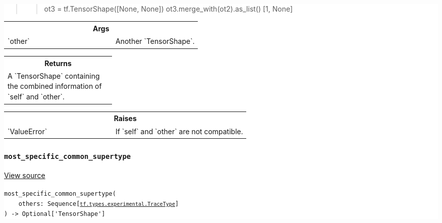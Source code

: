 >> ot3 = tf.TensorShape([None, None])
>> ot3.merge_with(ot2).as_list()
[1, None]


 <table class="responsive fixed orange">
<colgroup><col width="214px"><col></colgroup>
<tr><th colspan="2">Args</th></tr>

<tr>
<td>
`other`
</td>
<td>
Another `TensorShape`.
</td>
</tr>
</table>




 <table class="responsive fixed orange">
<colgroup><col width="214px"><col></colgroup>
<tr><th colspan="2">Returns</th></tr>
<tr class="alt">
<td colspan="2">
A `TensorShape` containing the combined information of `self` and
`other`.
</td>
</tr>

</table>




 <table class="responsive fixed orange">
<colgroup><col width="214px"><col></colgroup>
<tr><th colspan="2">Raises</th></tr>

<tr>
<td>
`ValueError`
</td>
<td>
If `self` and `other` are not compatible.
</td>
</tr>
</table>



<h3 id="most_specific_common_supertype"><code>most_specific_common_supertype</code></h3>

<a target="_blank" class="external" href="/code/stable/tensorflow/python/framework/tensor_shape.py">View source</a>

<pre class="devsite-click-to-copy prettyprint lang-py tfo-signature-link">
<code>most_specific_common_supertype(
    others: Sequence[<a href="../tf/types/experimental/TraceType.md"><code>tf.types.experimental.TraceType</code></a>]
) -> Optional['TensorShape']
</code></pre>
